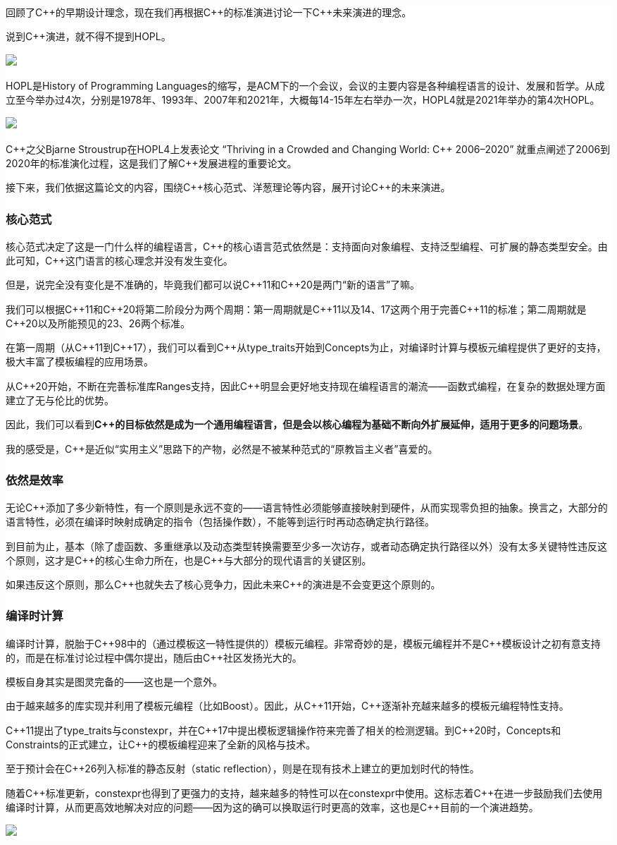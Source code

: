 回顾了C++的早期设计理念，现在我们再根据C++的标准演进讨论一下C++未来演进的理念。

说到C++演进，就不得不提到HOPL。

![](https://static001.geekbang.org/resource/image/1e/54/1e5b7755d07d398086ebf7d89a7c4b54.jpg?wh=1990x707)

HOPL是History of Programming Languages的缩写，是ACM下的一个会议，会议的主要内容是各种编程语言的设计、发展和哲学。从成立至今举办过4次，分别是1978年、1993年、2007年和2021年，大概每14-15年左右举办一次，HOPL4就是2021年举办的第4次HOPL。

![](https://static001.geekbang.org/resource/image/df/f7/dfdab58fa870f2b0e51735dc085e3ef7.jpg?wh=1990x1017)

C++之父Bjarne Stroustrup在HOPL4上发表论文 “Thriving in a Crowded and Changing World: C++ 2006–2020” 就重点阐述了2006到2020年的标准演化过程，这是我们了解C++发展进程的重要论文。

接下来，我们依据这篇论文的内容，围绕C++核心范式、洋葱理论等内容，展开讨论C++的未来演进。

### 核心范式

核心范式决定了这是一门什么样的编程语言，C++的核心语言范式依然是：支持面向对象编程、支持泛型编程、可扩展的静态类型安全。由此可知，C++这门语言的核心理念并没有发生变化。

但是，说完全没有变化是不准确的，毕竟我们都可以说C++11和C++20是两门“新的语言”了嘛。

我们可以根据C++11和C++20将第二阶段分为两个周期：第一周期就是C++11以及14、17这两个用于完善C++11的标准；第二周期就是C++20以及所能预见的23、26两个标准。

在第一周期（从C++11到C++17），我们可以看到C++从type\_traits开始到Concepts为止，对编译时计算与模板元编程提供了更好的支持，极大丰富了模板编程的应用场景。

从C++20开始，不断在完善标准库Ranges支持，因此C++明显会更好地支持现在编程语言的潮流——函数式编程，在复杂的数据处理方面建立了无与伦比的优势。

因此，我们可以看到**C++的目标依然是成为一个通用编程语言，但是会以核心编程为基础不断向外扩展延伸，适用于更多的问题场景**。

我的感受是，C++是近似“实用主义”思路下的产物，必然是不被某种范式的“原教旨主义者”喜爱的。

### 依然是效率

无论C++添加了多少新特性，有一个原则是永远不变的——语言特性必须能够直接映射到硬件，从而实现零负担的抽象。换言之，大部分的语言特性，必须在编译时映射成确定的指令（包括操作数），不能等到运行时再动态确定执行路径。

到目前为止，基本（除了虚函数、多重继承以及动态类型转换需要至少多一次访存，或者动态确定执行路径以外）没有太多关键特性违反这个原则，这才是C++的核心生命力所在，也是C++与大部分的现代语言的关键区别。

如果违反这个原则，那么C++也就失去了核心竞争力，因此未来C++的演进是不会变更这个原则的。

### 编译时计算

编译时计算，脱胎于C++98中的（通过模板这一特性提供的）模板元编程。非常奇妙的是，模板元编程并不是C++模板设计之初有意支持的，而是在标准讨论过程中偶尔提出，随后由C++社区发扬光大的。

模板自身其实是图灵完备的——这也是一个意外。

由于越来越多的库实现并利用了模板元编程（比如Boost）。因此，从C++11开始，C++逐渐补充越来越多的模板元编程特性支持。

C++11提出了type\_traits与constexpr，并在C++17中提出模板逻辑操作符来完善了相关的检测逻辑。到C++20时，Concepts和Constraints的正式建立，让C++的模板编程迎来了全新的风格与技术。

至于预计会在C++26列入标准的静态反射（static reflection），则是在现有技术上建立的更加划时代的特性。

随着C++标准更新，constexpr也得到了更强力的支持，越来越多的特性可以在constexpr中使用。这标志着C++在进一步鼓励我们去使用编译时计算，从而更高效地解决对应的问题——因为这的确可以换取运行时更高的效率，这也是C++目前的一个演进趋势。

![](https://static001.geekbang.org/resource/image/8b/f6/8b869f1778c1b93171551f69e895e4f6.jpg?wh=2785x835)
